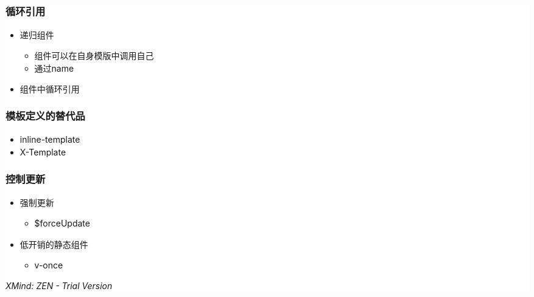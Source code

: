 ### 循环引用

- 递归组件

	- 组件可以在自身模版中调用自己
	- 通过name

- 组件中循环引用

### 模板定义的替代品

- inline-template
- X-Template

### 控制更新

- 强制更新

	- $forceUpdate

- 低开销的静态组件

	- v-once

*XMind: ZEN - Trial Version*